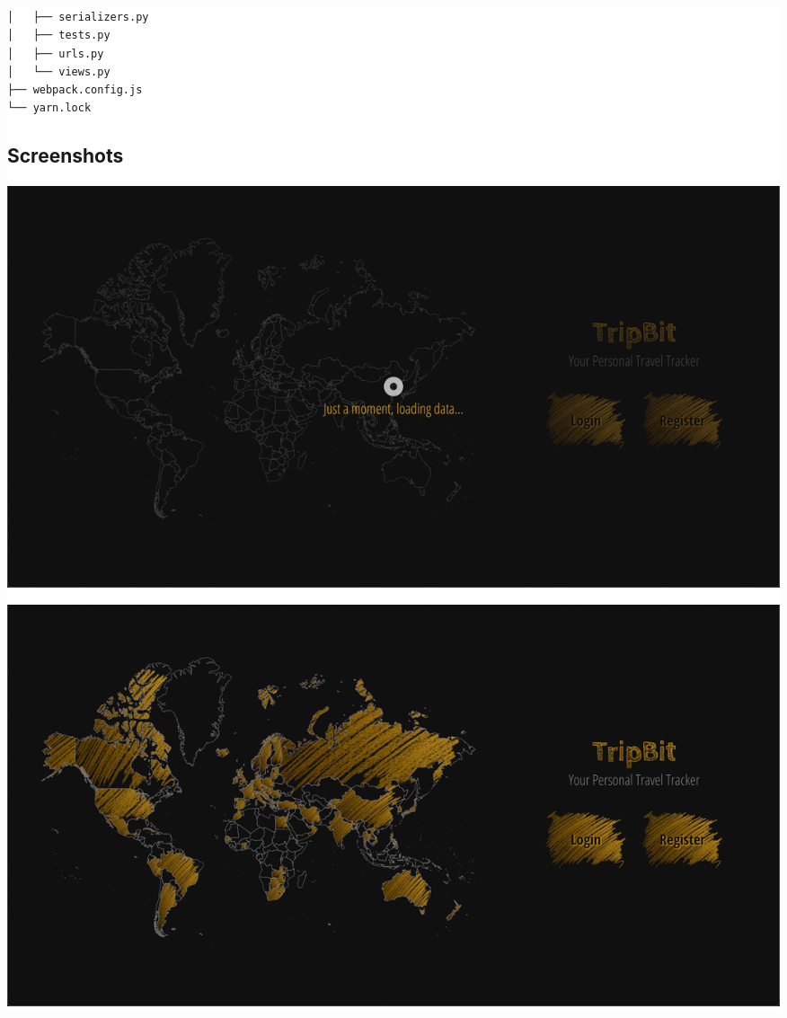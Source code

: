 ```
│   ├── serializers.py
│   ├── tests.py
│   ├── urls.py
│   └── views.py
├── webpack.config.js
└── yarn.lock
```


## Screenshots

![Loading page](./docs/screenshots/loadingscreen.png)

![Homepage](./docs/screenshots/homepage.png)
